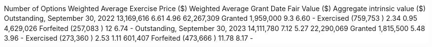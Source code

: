 <tr>
<th></th>
<th>Number of Options</th>
<th>Weighted Average Exercise Price  ($)</th>
<th>Weighted Average Grant Date Fair Value  ($)</th>
<th>Aggregate intrinsic value  ($)</th>
</tr>
</thead>
<tbody>
<tr>
<td>Outstanding, September 30, 2022</td>
<td>13,169,616</td>
<td>6.61</td>
<td>4.96</td>
<td>62,267,309</td>
</tr>
<tr>
<td>Granted</td>
<td>1,959,000</td>
<td>9.3</td>
<td>6.60</td>
<td>-</td>
</tr>
<tr>
<td>Exercised</td>
<td>(759,753 )</td>
<td>2.34</td>
<td>0.95</td>
<td>4,629,026</td>
</tr>
<tr>
<td>Forfeited</td>
<td>(257,083 )</td>
<td>12</td>
<td>6.74</td>
<td>-</td>
</tr>
<tr>
<td>Outstanding, September 30, 2023</td>
<td>14,111,780</td>
<td>7.12</td>
<td>5.27</td>
<td>22,290,069</td>
</tr>
<tr>
<td>Granted</td>
<td>1,815,500</td>
<td>5.48</td>
<td>3.96</td>
<td>-</td>
</tr>
<tr>
<td>Exercised</td>
<td>(273,360 )</td>
<td>2.53</td>
<td>1.11</td>
<td>601,407</td>
</tr>
<tr>
<td>Forfeited</td>
<td>(473,666 )</td>
<td>11.78</td>
<td>8.17</td>
<td>-</td>